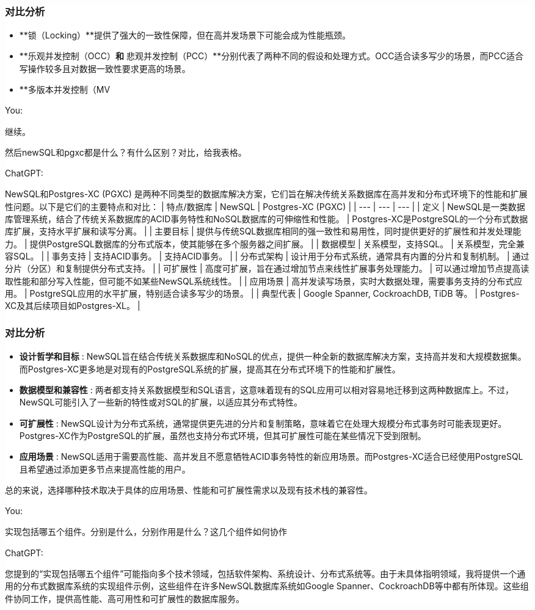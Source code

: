 ### 对比分析 

- **锁（Locking）**提供了强大的一致性保障，但在高并发场景下可能会成为性能瓶颈。
 
- **乐观并发控制（OCC）**和** 悲观并发控制（PCC）**分别代表了两种不同的假设和处理方式。OCC适合读多写少的场景，而PCC适合写操作较多且对数据一致性要求更高的场景。

- **多版本并发控制（MV

You: 

继续。

然后newSQL和pgxc都是什么？有什么区别？对比，给我表格。

ChatGPT: 

NewSQL和Postgres-XC (PGXC) 是两种不同类型的数据库解决方案，它们旨在解决传统关系数据库在高并发和分布式环境下的性能和扩展性问题。以下是它们的主要特点和对比：
| 特点/数据库 | NewSQL | Postgres-XC (PGXC) | 
| --- | --- | --- | 
| 定义 | NewSQL是一类数据库管理系统，结合了传统关系数据库的ACID事务特性和NoSQL数据库的可伸缩性和性能。 | Postgres-XC是PostgreSQL的一个分布式数据库扩展，支持水平扩展和读写分离。 | 
| 主要目标 | 提供与传统SQL数据库相同的强一致性和易用性，同时提供更好的扩展性和并发处理能力。 | 提供PostgreSQL数据库的分布式版本，使其能够在多个服务器之间扩展。 | 
| 数据模型 | 关系模型，支持SQL。 | 关系模型，完全兼容SQL。 | 
| 事务支持 | 支持ACID事务。 | 支持ACID事务。 | 
| 分布式架构 | 设计用于分布式系统，通常具有内置的分片和复制机制。 | 通过分片（分区）和复制提供分布式支持。 | 
| 可扩展性 | 高度可扩展，旨在通过增加节点来线性扩展事务处理能力。 | 可以通过增加节点提高读取性能和部分写入性能，但可能不如某些NewSQL系统线性。 | 
| 应用场景 | 高并发读写场景，实时大数据处理，需要事务支持的分布式应用。 | PostgreSQL应用的水平扩展，特别适合读多写少的场景。 | 
| 典型代表 | Google Spanner, CockroachDB, TiDB 等。 | Postgres-XC及其后续项目如Postgres-XL。 | 

### 对比分析 
 
- **设计哲学和目标** : NewSQL旨在结合传统关系数据库和NoSQL的优点，提供一种全新的数据库解决方案，支持高并发和大规模数据集。而Postgres-XC更多地是对现有的PostgreSQL系统的扩展，提高其在分布式环境下的性能和扩展性。
 
- **数据模型和兼容性** : 两者都支持关系数据模型和SQL语言，这意味着现有的SQL应用可以相对容易地迁移到这两种数据库上。不过，NewSQL可能引入了一些新的特性或对SQL的扩展，以适应其分布式特性。
 
- **可扩展性** : NewSQL设计为分布式系统，通常提供更先进的分片和复制策略，意味着它在处理大规模分布式事务时可能表现更好。Postgres-XC作为PostgreSQL的扩展，虽然也支持分布式环境，但其可扩展性可能在某些情况下受到限制。
 
- **应用场景** : NewSQL适用于需要高性能、高并发且不愿意牺牲ACID事务特性的新应用场景。而Postgres-XC适合已经使用PostgreSQL且希望通过添加更多节点来提高性能的用户。

总的来说，选择哪种技术取决于具体的应用场景、性能和可扩展性需求以及现有技术栈的兼容性。

You: 

实现包括哪五个组件。分别是什么，分别作用是什么？这几个组件如何协作

ChatGPT: 

您提到的“实现包括哪五个组件”可能指向多个技术领域，包括软件架构、系统设计、分布式系统等。由于未具体指明领域，我将提供一个通用的分布式数据库系统的实现组件示例，这些组件在许多NewSQL数据库系统如Google Spanner、CockroachDB等中都有所体现。这些组件协同工作，提供高性能、高可用性和可扩展性的数据库服务。
